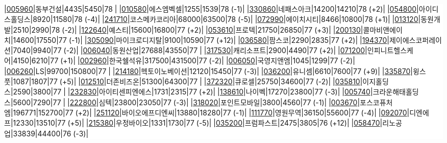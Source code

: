 |[005960](https://finance.daum.net/quotes/A005960)|동부건설|4435|5450|78 |
|[010580](https://finance.daum.net/quotes/A010580)|에스엠벡셀|1255|1539|78 (-1)|
|[330860](https://finance.daum.net/quotes/A330860)|네패스아크|14200|14210|78 (+2)|
|[054800](https://finance.daum.net/quotes/A054800)|아이디스홀딩스|8920|11580|78 (-4)|
|[241710](https://finance.daum.net/quotes/A241710)|코스메카코리아|68000|63500|78 (-5)|
|[072990](https://finance.daum.net/quotes/A072990)|에이치시티|8466|10800|78 (+1)|
|[013120](https://finance.daum.net/quotes/A013120)|동원개발|2510|2990|78 (-2)|
|[122640](https://finance.daum.net/quotes/A122640)|예스티|15600|16800|77 (+2)|
|[053610](https://finance.daum.net/quotes/A053610)|프로텍|21750|26850|77 (+3)|
|[200130](https://finance.daum.net/quotes/A200130)|콜마비앤에이치|14600|17550|77 (-1)|
|[305090](https://finance.daum.net/quotes/A305090)|마이크로디지탈|9100|10590|77 (+12)|
|[036580](https://finance.daum.net/quotes/A036580)|팜스코|2290|2835|77 (+2)|
|[194370](https://finance.daum.net/quotes/A194370)|제이에스코퍼레이션|7040|9940|77 (-2)|
|[006040](https://finance.daum.net/quotes/A006040)|동원산업|27688|43550|77 |
|[317530](https://finance.daum.net/quotes/A317530)|캐리소프트|2900|4490|77 (+2)|
|[071200](https://finance.daum.net/quotes/A071200)|인피니트헬스케어|4150|6210|77 (+1)|
|[002960](https://finance.daum.net/quotes/A002960)|한국쉘석유|317500|431500|77 (-2)|
|[006050](https://finance.daum.net/quotes/A006050)|국영지앤엠|1045|1299|77 (-2)|
|[006260](https://finance.daum.net/quotes/A006260)|LS|99700|150800|77 |
|[214180](https://finance.daum.net/quotes/A214180)|헥토이노베이션|12120|15450|77 (-3)|
|[036200](https://finance.daum.net/quotes/A036200)|유니셈|6610|7600|77 (+9)|
|[335870](https://finance.daum.net/quotes/A335870)|윙스풋|1087|1807|77 (+5)|
|[012510](https://finance.daum.net/quotes/A012510)|더존비즈온|51300|64300|77 |
|[372320](https://finance.daum.net/quotes/A372320)|큐로셀|25750|34600|77 (-2)|
|[035810](https://finance.daum.net/quotes/A035810)|이지홀딩스|2590|3800|77 |
|[232830](https://finance.daum.net/quotes/A232830)|아이티센피엔에스|1731|2315|77 (+2)|
|[138610](https://finance.daum.net/quotes/A138610)|나이벡|17270|23800|77 (-3)|
|[005740](https://finance.daum.net/quotes/A005740)|크라운해태홀딩스|5600|7290|77 |
|[222800](https://finance.daum.net/quotes/A222800)|심텍|23800|23050|77 (-3)|
|[318020](https://finance.daum.net/quotes/A318020)|포인트모바일|3800|4560|77 (-1)|
|[003670](https://finance.daum.net/quotes/A003670)|포스코퓨처엠|196771|152700|77 (+2)|
|[251120](https://finance.daum.net/quotes/A251120)|바이오에프디엔씨|13880|18280|77 (-1)|
|[111770](https://finance.daum.net/quotes/A111770)|영원무역|36150|55600|77 (-4)|
|[092070](https://finance.daum.net/quotes/A092070)|디엔에프|12330|13510|77 (+5)|
|[215380](https://finance.daum.net/quotes/A215380)|우정바이오|1331|1730|77 (-5)|
|[035200](https://finance.daum.net/quotes/A035200)|프럼파스트|2475|3805|76 (+12)|
|[058470](https://finance.daum.net/quotes/A058470)|리노공업|33839|44400|76 (-3)|